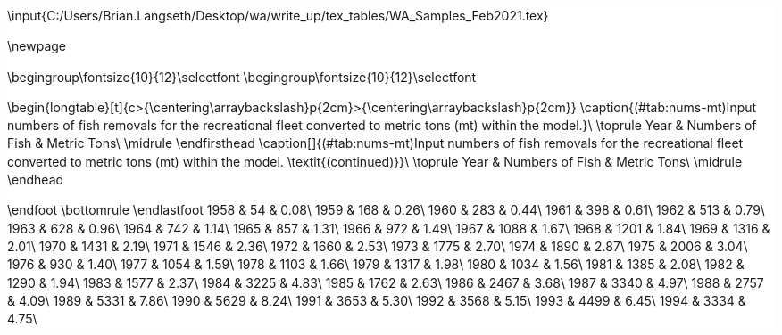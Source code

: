 

 



\input{C:/Users/Brian.Langseth/Desktop/wa/write_up/tex_tables/WA_Samples_Feb2021.tex}

\newpage


\begingroup\fontsize{10}{12}\selectfont
\begingroup\fontsize{10}{12}\selectfont

\begin{longtable}[t]{c>{\centering\arraybackslash}p{2cm}>{\centering\arraybackslash}p{2cm}}
\caption{(\#tab:nums-mt)Input numbers of fish removals for the recreational fleet converted to metric tons (mt) within the model.}\\
\toprule
Year & Numbers of Fish & Metric Tons\\
\midrule
\endfirsthead
\caption[]{(\#tab:nums-mt)Input numbers of fish removals for the recreational fleet converted to metric tons (mt) within the model. \textit{(continued)}}\\
\toprule
Year & Numbers of Fish & Metric Tons\\
\midrule
\endhead

\endfoot
\bottomrule
\endlastfoot
1958 & 54 & 0.08\\
1959 & 168 & 0.26\\
1960 & 283 & 0.44\\
1961 & 398 & 0.61\\
1962 & 513 & 0.79\\
1963 & 628 & 0.96\\
1964 & 742 & 1.14\\
1965 & 857 & 1.31\\
1966 & 972 & 1.49\\
1967 & 1088 & 1.67\\
1968 & 1201 & 1.84\\
1969 & 1316 & 2.01\\
1970 & 1431 & 2.19\\
1971 & 1546 & 2.36\\
1972 & 1660 & 2.53\\
1973 & 1775 & 2.70\\
1974 & 1890 & 2.87\\
1975 & 2006 & 3.04\\
1976 & 930 & 1.40\\
1977 & 1054 & 1.59\\
1978 & 1103 & 1.66\\
1979 & 1317 & 1.98\\
1980 & 1034 & 1.56\\
1981 & 1385 & 2.08\\
1982 & 1290 & 1.94\\
1983 & 1577 & 2.37\\
1984 & 3225 & 4.83\\
1985 & 1762 & 2.63\\
1986 & 2467 & 3.68\\
1987 & 3340 & 4.97\\
1988 & 2757 & 4.09\\
1989 & 5331 & 7.86\\
1990 & 5629 & 8.24\\
1991 & 3653 & 5.30\\
1992 & 3568 & 5.15\\
1993 & 4499 & 6.45\\
1994 & 3334 & 4.75\\